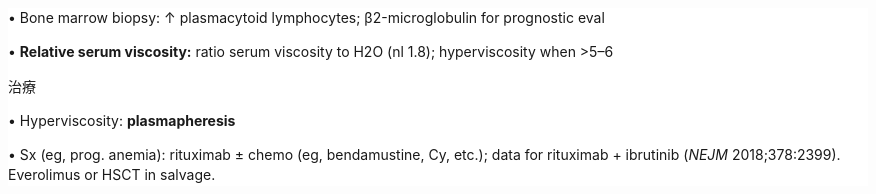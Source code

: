 • Bone marrow biopsy: ↑ plasmacytoid lymphocytes; β2\-microglobulin for prognostic eval

• **Relative serum viscosity:** ratio serum viscosity to H2O (nl 1.8); hyperviscosity when >5–6

治療

• Hyperviscosity: **plasmapheresis**

• Sx (eg, prog. anemia): rituximab ± chemo (eg, bendamustine, Cy, etc.); data for rituximab + ibrutinib (_NEJM_ 2018;378:2399). Everolimus or HSCT in salvage.
